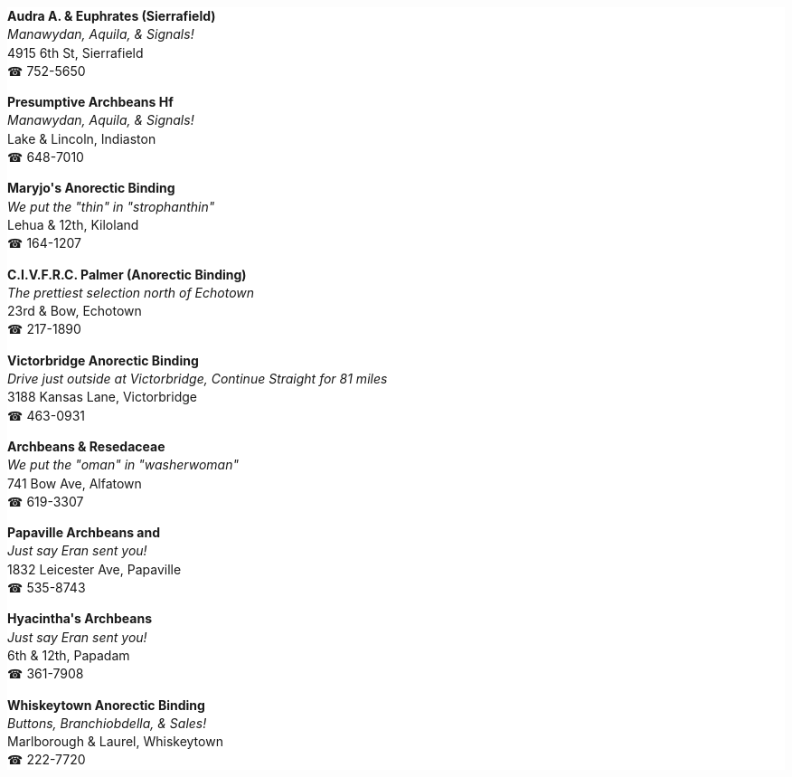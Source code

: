 

**Audra A. & Euphrates (Sierrafield)**  
_Manawydan, Aquila, & Signals!_  
4915 6th St, Sierrafield  
☎ 752-5650



**Presumptive Archbeans Hf**  
_Manawydan, Aquila, & Signals!_  
Lake & Lincoln, Indiaston  
☎ 648-7010



**Maryjo's Anorectic Binding**  
_We put the "thin" in "strophanthin"_  
Lehua & 12th, Kiloland  
☎ 164-1207



**C.I.V.F.R.C. Palmer (Anorectic Binding)**  
_The prettiest selection north of Echotown_  
23rd & Bow, Echotown  
☎ 217-1890



**Victorbridge Anorectic Binding**  
_Drive just outside at Victorbridge, Continue Straight for 81 miles_  
3188 Kansas Lane, Victorbridge  
☎ 463-0931



**Archbeans & Resedaceae**  
_We put the "oman" in "washerwoman"_  
741 Bow Ave, Alfatown  
☎ 619-3307



**Papaville Archbeans and**  
_Just say Eran sent you!_  
1832 Leicester Ave, Papaville  
☎ 535-8743



**Hyacintha's Archbeans**  
_Just say Eran sent you!_  
6th & 12th, Papadam  
☎ 361-7908



**Whiskeytown Anorectic Binding**  
_Buttons, Branchiobdella, & Sales!_  
Marlborough & Laurel, Whiskeytown  
☎ 222-7720
